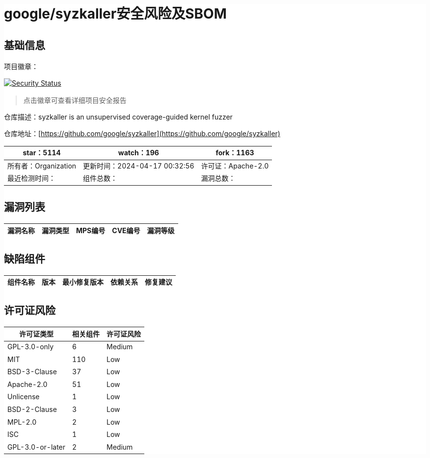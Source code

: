 # google/syzkaller安全风险及SBOM

## 基础信息

项目徽章：

[![Security Status](https://www.murphysec.com/platform3/v31/badge/1780302286011523072.svg)](https://www.murphysec.com/console/report/1731378388580388864/1780302286011523072)

> 点击徽章可查看详细项目安全报告

仓库描述：syzkaller is an unsupervised coverage-guided kernel fuzzer

仓库地址：[https://github.com/google/syzkaller](https://github.com/google/syzkaller)

| star：5114 | watch：196 | fork：1163 |
| ----------- | -------------- | ------------ |
| 所有者：Organization | 更新时间：2024-04-17 00:32:56 | 许可证：Apache-2.0 |
| 最近检测时间： | 组件总数： | 漏洞总数： |




## 漏洞列表

| 漏洞名称 | 漏洞类型 | MPS编号 | CVE编号 | 漏洞等级 |
| ------- | ------ | ------- | ------ | ----- |





## 缺陷组件

| 组件名称 | 版本 | 最小修复版本 | 依赖关系 | 修复建议 |
| -------- | ---- | ------------ | -------- | -------- |





## 许可证风险

| 许可证类型 | 相关组件 | 许可证风险 |
| ---------- | -------- | ---------- |
|GPL-3.0-only|6|Medium|
|MIT|110|Low|
|BSD-3-Clause|37|Low|
|Apache-2.0|51|Low|
|Unlicense|1|Low|
|BSD-2-Clause|3|Low|
|MPL-2.0|2|Low|
|ISC|1|Low|
|GPL-3.0-or-later|2|Medium|
